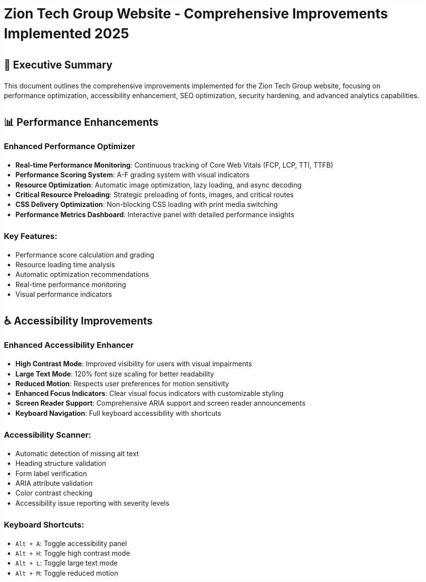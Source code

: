# Zion Tech Group Website - Comprehensive Improvements Implemented 2025

## 🚀 Executive Summary

This document outlines the comprehensive improvements implemented for the Zion Tech Group website, focusing on performance optimization, accessibility enhancement, SEO optimization, security hardening, and advanced analytics capabilities.

## 📊 Performance Enhancements

### Enhanced Performance Optimizer
- **Real-time Performance Monitoring**: Continuous tracking of Core Web Vitals (FCP, LCP, TTI, TTFB)
- **Performance Scoring System**: A-F grading system with visual indicators
- **Resource Optimization**: Automatic image optimization, lazy loading, and async decoding
- **Critical Resource Preloading**: Strategic preloading of fonts, images, and critical routes
- **CSS Delivery Optimization**: Non-blocking CSS loading with print media switching
- **Performance Metrics Dashboard**: Interactive panel with detailed performance insights

### Key Features:
- Performance score calculation and grading
- Resource loading time analysis
- Automatic optimization recommendations
- Real-time performance monitoring
- Visual performance indicators

## ♿ Accessibility Improvements

### Enhanced Accessibility Enhancer
- **High Contrast Mode**: Improved visibility for users with visual impairments
- **Large Text Mode**: 120% font size scaling for better readability
- **Reduced Motion**: Respects user preferences for motion sensitivity
- **Enhanced Focus Indicators**: Clear visual focus indicators with customizable styling
- **Screen Reader Support**: Comprehensive ARIA support and screen reader announcements
- **Keyboard Navigation**: Full keyboard accessibility with shortcuts

### Accessibility Scanner:
- Automatic detection of missing alt text
- Heading structure validation
- Form label verification
- ARIA attribute validation
- Color contrast checking
- Accessibility issue reporting with severity levels

### Keyboard Shortcuts:
- `Alt + A`: Toggle accessibility panel
- `Alt + H`: Toggle high contrast mode
- `Alt + L`: Toggle large text mode
- `Alt + M`: Toggle reduced motion
